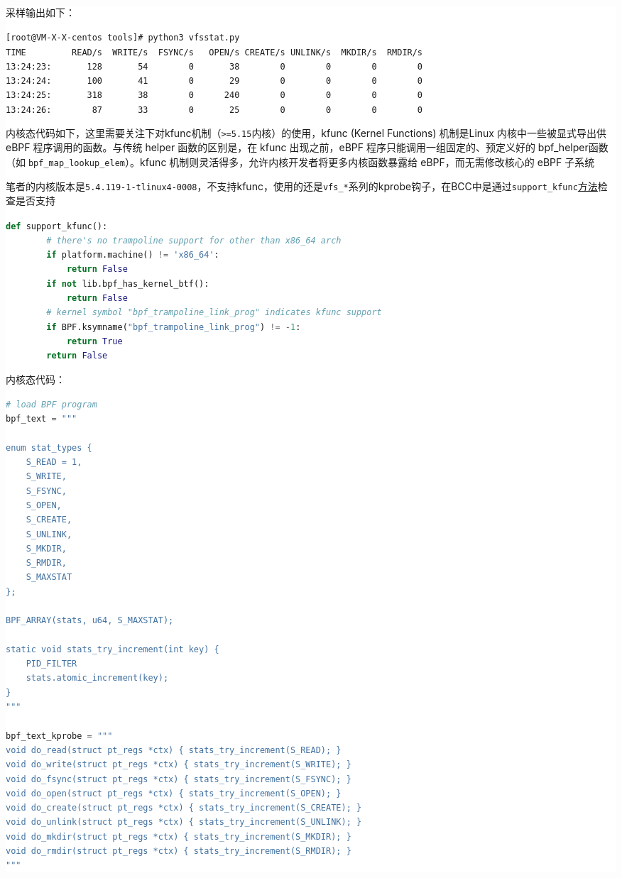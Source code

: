 采样输出如下：

```BASH
[root@VM-X-X-centos tools]# python3 vfsstat.py 
TIME         READ/s  WRITE/s  FSYNC/s   OPEN/s CREATE/s UNLINK/s  MKDIR/s  RMDIR/s
13:24:23:       128       54        0       38        0        0        0        0
13:24:24:       100       41        0       29        0        0        0        0
13:24:25:       318       38        0      240        0        0        0        0
13:24:26:        87       33        0       25        0        0        0        0
```

内核态代码如下，这里需要关注下对kfunc机制（`>=5.15`内核）的使用，kfunc (Kernel Functions) 机制是Linux 内核中一些被显式导出供 eBPF 程序调用的函数。与传统 helper 函数的区别是，在 kfunc 出现之前，eBPF 程序只能调用一组固定的、预定义好的 bpf_helper函数（如 `bpf_map_lookup_elem`）。kfunc 机制则灵活得多，允许内核开发者将更多内核函数暴露给 eBPF，而无需修改核心的 eBPF 子系统

笔者的内核版本是`5.4.119-1-tlinux4-0008`，不支持kfunc，使用的还是`vfs_*`系列的kprobe钩子，在BCC中是通过`support_kfunc`[方法](https://github.com/iovisor/bcc/blob/master/src/python/bcc/__init__.py#L1142)检查是否支持

```PYTHON
def support_kfunc():
        # there's no trampoline support for other than x86_64 arch
        if platform.machine() != 'x86_64':
            return False
        if not lib.bpf_has_kernel_btf():
            return False
        # kernel symbol "bpf_trampoline_link_prog" indicates kfunc support
        if BPF.ksymname("bpf_trampoline_link_prog") != -1:
            return True
        return False
```

内核态代码：

```PYTHON
# load BPF program
bpf_text = """

enum stat_types {
    S_READ = 1,
    S_WRITE,
    S_FSYNC,
    S_OPEN,
    S_CREATE,
    S_UNLINK,
    S_MKDIR,
    S_RMDIR,
    S_MAXSTAT
};

BPF_ARRAY(stats, u64, S_MAXSTAT);

static void stats_try_increment(int key) {
    PID_FILTER
    stats.atomic_increment(key);
}
"""

bpf_text_kprobe = """
void do_read(struct pt_regs *ctx) { stats_try_increment(S_READ); }
void do_write(struct pt_regs *ctx) { stats_try_increment(S_WRITE); }
void do_fsync(struct pt_regs *ctx) { stats_try_increment(S_FSYNC); }
void do_open(struct pt_regs *ctx) { stats_try_increment(S_OPEN); }
void do_create(struct pt_regs *ctx) { stats_try_increment(S_CREATE); }
void do_unlink(struct pt_regs *ctx) { stats_try_increment(S_UNLINK); }
void do_mkdir(struct pt_regs *ctx) { stats_try_increment(S_MKDIR); }
void do_rmdir(struct pt_regs *ctx) { stats_try_increment(S_RMDIR); }
"""
```